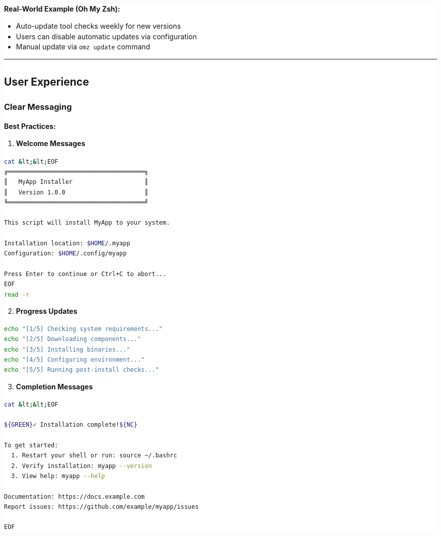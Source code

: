 **Real-World Example (Oh My Zsh):**
- Auto-update tool checks weekly for new versions
- Users can disable automatic updates via configuration
- Manual update via `omz update` command

---

## User Experience

### Clear Messaging

**Best Practices:**

1. **Welcome Messages**
```bash
cat &lt;&lt;EOF
╔══════════════════════════════════════╗
║   MyApp Installer                    ║
║   Version 1.0.0                      ║
╚══════════════════════════════════════╝

This script will install MyApp to your system.

Installation location: $HOME/.myapp
Configuration: $HOME/.config/myapp

Press Enter to continue or Ctrl+C to abort...
EOF
read -r
```

2. **Progress Updates**
```bash
echo "[1/5] Checking system requirements..."
echo "[2/5] Downloading components..."
echo "[3/5] Installing binaries..."
echo "[4/5] Configuring environment..."
echo "[5/5] Running post-install checks..."
```

3. **Completion Messages**
```bash
cat &lt;&lt;EOF

${GREEN}✓ Installation complete!${NC}

To get started:
  1. Restart your shell or run: source ~/.bashrc
  2. Verify installation: myapp --version
  3. View help: myapp --help

Documentation: https://docs.example.com
Report issues: https://github.com/example/myapp/issues

EOF
```
